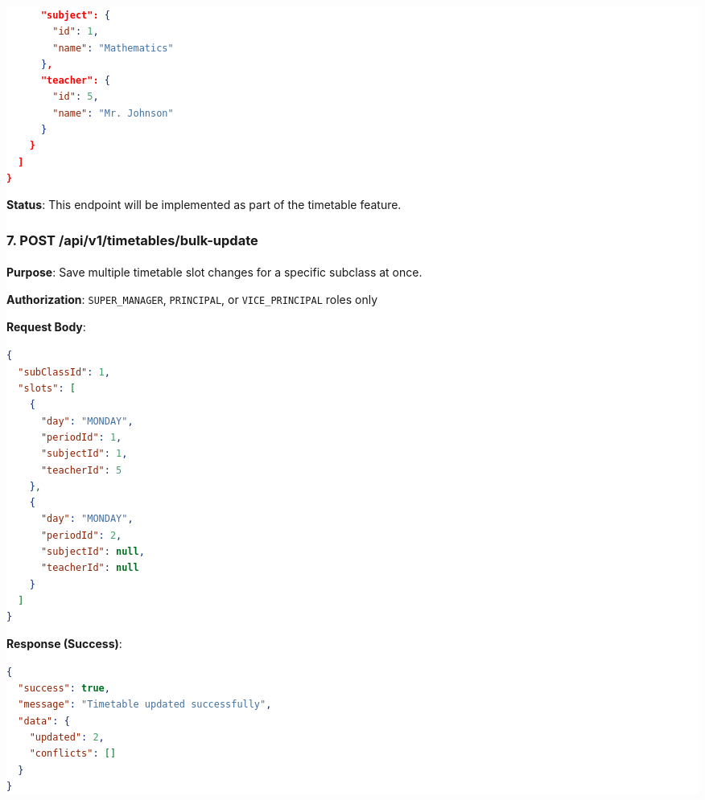 ```json
      "subject": {
        "id": 1,
        "name": "Mathematics"
      },
      "teacher": {
        "id": 5,
        "name": "Mr. Johnson"
      }
    }
  ]
}
```

**Status**: This endpoint will be implemented as part of the timetable feature.

### 7. POST /api/v1/timetables/bulk-update

**Purpose**: Save multiple timetable slot changes for a specific subclass at once.

**Authorization**: `SUPER_MANAGER`, `PRINCIPAL`, or `VICE_PRINCIPAL` roles only

**Request Body**:
```json
{
  "subClassId": 1,
  "slots": [
    {
      "day": "MONDAY",
      "periodId": 1,
      "subjectId": 1,
      "teacherId": 5
    },
    {
      "day": "MONDAY",
      "periodId": 2,
      "subjectId": null,
      "teacherId": null
    }
  ]
}
```

**Response (Success)**:
```json
{
  "success": true,
  "message": "Timetable updated successfully",
  "data": {
    "updated": 2,
    "conflicts": []
  }
}
```
